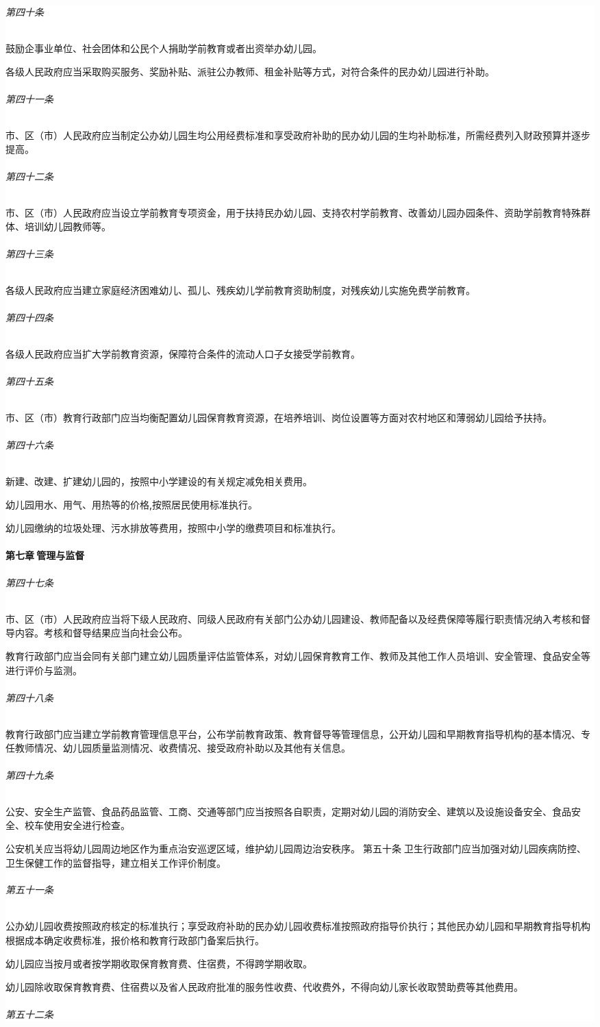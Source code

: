 ###### 第四十条

鼓励企事业单位、社会团体和公民个人捐助学前教育或者出资举办幼儿园。

各级人民政府应当采取购买服务、奖励补贴、派驻公办教师、租金补贴等方式，对符合条件的民办幼儿园进行补助。

###### 第四十一条

市、区（市）人民政府应当制定公办幼儿园生均公用经费标准和享受政府补助的民办幼儿园的生均补助标准，所需经费列入财政预算并逐步提高。

###### 第四十二条

市、区（市）人民政府应当设立学前教育专项资金，用于扶持民办幼儿园、支持农村学前教育、改善幼儿园办园条件、资助学前教育特殊群体、培训幼儿园教师等。

###### 第四十三条

各级人民政府应当建立家庭经济困难幼儿、孤儿、残疾幼儿学前教育资助制度，对残疾幼儿实施免费学前教育。

###### 第四十四条

各级人民政府应当扩大学前教育资源，保障符合条件的流动人口子女接受学前教育。

###### 第四十五条

市、区（市）教育行政部门应当均衡配置幼儿园保育教育资源，在培养培训、岗位设置等方面对农村地区和薄弱幼儿园给予扶持。

###### 第四十六条

新建、改建、扩建幼儿园的，按照中小学建设的有关规定减免相关费用。

幼儿园用水、用气、用热等的价格,按照居民使用标准执行。

幼儿园缴纳的垃圾处理、污水排放等费用，按照中小学的缴费项目和标准执行。

#### 第七章 管理与监督

###### 第四十七条

市、区（市）人民政府应当将下级人民政府、同级人民政府有关部门公办幼儿园建设、教师配备以及经费保障等履行职责情况纳入考核和督导内容。考核和督导结果应当向社会公布。

教育行政部门应当会同有关部门建立幼儿园质量评估监管体系，对幼儿园保育教育工作、教师及其他工作人员培训、安全管理、食品安全等进行评价与监测。

###### 第四十八条

教育行政部门应当建立学前教育管理信息平台，公布学前教育政策、教育督导等管理信息，公开幼儿园和早期教育指导机构的基本情况、专任教师情况、幼儿园质量监测情况、收费情况、接受政府补助以及其他有关信息。

###### 第四十九条

公安、安全生产监管、食品药品监管、工商、交通等部门应当按照各自职责，定期对幼儿园的消防安全、建筑以及设施设备安全、食品安全、校车使用安全进行检查。

公安机关应当将幼儿园周边地区作为重点治安巡逻区域，维护幼儿园周边治安秩序。 第五十条 卫生行政部门应当加强对幼儿园疾病防控、卫生保健工作的监督指导，建立相关工作评价制度。

###### 第五十一条

公办幼儿园收费按照政府核定的标准执行；享受政府补助的民办幼儿园收费标准按照政府指导价执行；其他民办幼儿园和早期教育指导机构根据成本确定收费标准，报价格和教育行政部门备案后执行。

幼儿园应当按月或者按学期收取保育教育费、住宿费，不得跨学期收取。

幼儿园除收取保育教育费、住宿费以及省人民政府批准的服务性收费、代收费外，不得向幼儿家长收取赞助费等其他费用。

###### 第五十二条
